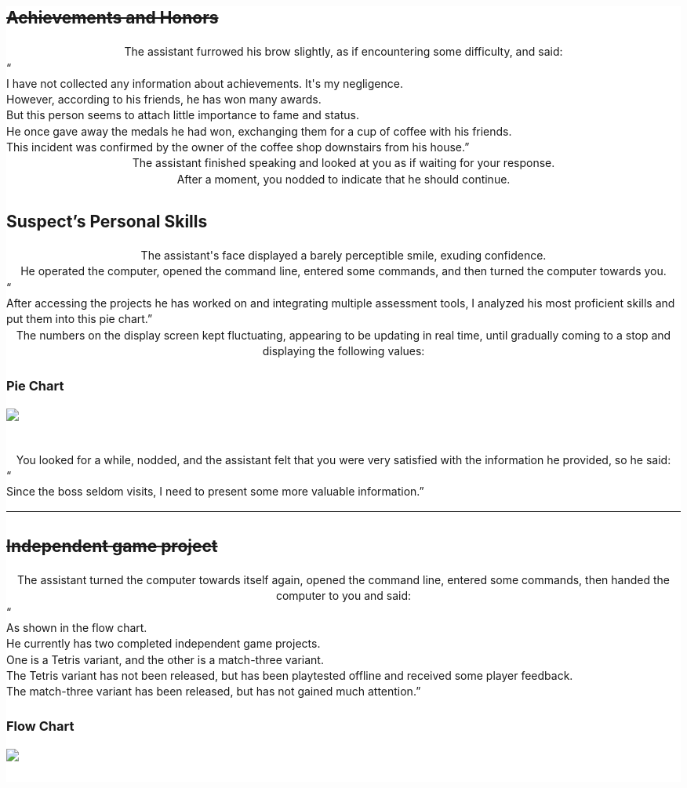 ## ~~Achievements and Honors~~
<center>The assistant furrowed his brow slightly, as if encountering some difficulty, and said:<br></center>
“<br>
I have not collected any information about achievements. It's my negligence. <br>
However, according to his friends, he has won many awards.<br>
But this person seems to attach little importance to fame and status.<br>
He once gave away the medals he had won, exchanging them for a cup of coffee with his friends.<br>
This incident was confirmed by the owner of the coffee shop downstairs from his house.”<br>
<center>The assistant finished speaking and looked at you as if waiting for your response. <br> After a moment, you nodded to indicate that he should continue.<br></center>

## Suspect’s Personal Skills
<center>The assistant's face displayed a barely perceptible smile, exuding confidence. <br> He operated the computer, opened the command line, entered some commands, and then turned the computer towards you.<br></center>
“<br>
After accessing the projects he has worked on and integrating multiple assessment tools, I analyzed his most proficient skills and put them into this pie chart.”<br>
<center>The numbers on the display screen kept fluctuating, appearing to be updating in real time, until gradually coming to a stop and displaying the following values:<br></center>

### Pie Chart

<img src="{{site.url}}{{site.baseurl}}/src/assets/img/portfolio/Skills.png" background-color="transparent" width="450"/><br><br>



<center>You looked for a while, nodded, and the assistant felt that you were very satisfied with the information he provided, so he said:<br></center>
“<br>
Since the boss seldom visits, I need to present some more valuable information.”<br>

--- 

## ~~Independent game project~~
<center>The assistant turned the computer towards itself again, opened the command line, entered some commands, then handed the computer to you and said:<br></center>
“<br>
As shown in the flow chart.<br>
He currently has two completed independent game projects.<br>
One is a Tetris variant, and the other is a match-three variant.<br>
The Tetris variant has not been released, but has been playtested offline and received some player feedback.<br>
The match-three variant has been released, but has not gained much attention.”<br>

### Flow Chart

<img src="{{site.url}}{{site.baseurl}}/src/assets/img/portfolio/Plans_EN.png" background-color="transparent" width="450"/><br><br>
